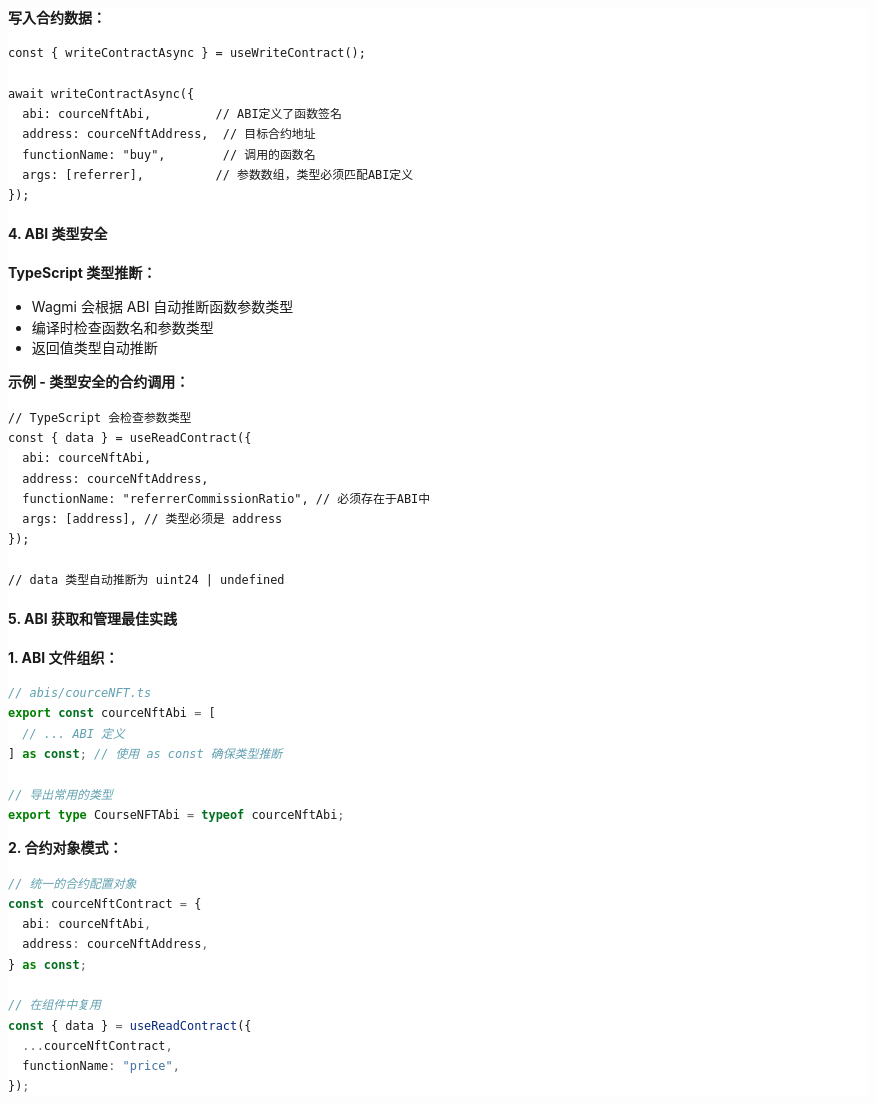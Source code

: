 **写入合约数据：**
```tsx
const { writeContractAsync } = useWriteContract();

await writeContractAsync({
  abi: courceNftAbi,         // ABI定义了函数签名
  address: courceNftAddress,  // 目标合约地址
  functionName: "buy",        // 调用的函数名
  args: [referrer],          // 参数数组，类型必须匹配ABI定义
});
```

#### 4. ABI 类型安全

**TypeScript 类型推断：**
- Wagmi 会根据 ABI 自动推断函数参数类型
- 编译时检查函数名和参数类型
- 返回值类型自动推断

**示例 - 类型安全的合约调用：**
```tsx
// TypeScript 会检查参数类型
const { data } = useReadContract({
  abi: courceNftAbi,
  address: courceNftAddress,
  functionName: "referrerCommissionRatio", // 必须存在于ABI中
  args: [address], // 类型必须是 address
});

// data 类型自动推断为 uint24 | undefined
```

#### 5. ABI 获取和管理最佳实践

**1. ABI 文件组织：**
```typescript
// abis/courceNFT.ts
export const courceNftAbi = [
  // ... ABI 定义
] as const; // 使用 as const 确保类型推断

// 导出常用的类型
export type CourseNFTAbi = typeof courceNftAbi;
```

**2. 合约对象模式：**
```typescript
// 统一的合约配置对象
const courceNftContract = {
  abi: courceNftAbi,
  address: courceNftAddress,
} as const;

// 在组件中复用
const { data } = useReadContract({
  ...courceNftContract,
  functionName: "price",
});
```
